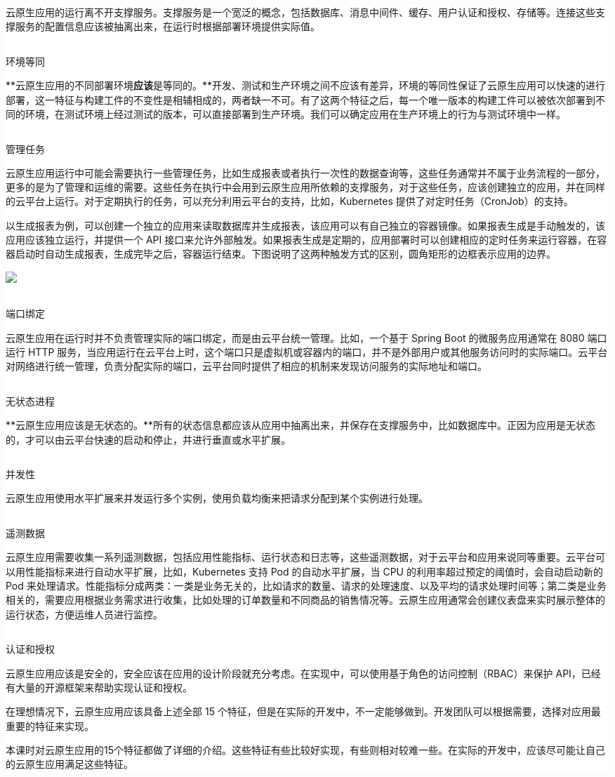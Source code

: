 云原生应用的运行离不开支撑服务。支撑服务是一个宽泛的概念，包括数据库、消息中间件、缓存、用户认证和授权、存储等。连接这些支撑服务的配置信息应该被抽离出来，在运行时根据部署环境提供实际值。

## 

环境等同

**云原生应用的不同部署环境****应该****是等同的。**开发、测试和生产环境之间不应该有差异，环境的等同性保证了云原生应用可以快速的进行部署，这一特征与构建工件的不变性是相辅相成的，两者缺一不可。有了这两个特征之后，每一个唯一版本的构建工件可以被依次部署到不同的环境，在测试环境上经过测试的版本，可以直接部署到生产环境。我们可以确定应用在生产环境上的行为与测试环境中一样。

## 

管理任务

云原生应用运行中可能会需要执行一些管理任务，比如生成报表或者执行一次性的数据查询等，这些任务通常并不属于业务流程的一部分，更多的是为了管理和运维的需要。这些任务在执行中会用到云原生应用所依赖的支撑服务，对于这些任务，应该创建独立的应用，并在同样的云平台上运行。对于定期执行的任务，可以充分利用云平台的支持，比如，Kubernetes 提供了对定时任务（CronJob）的支持。

以生成报表为例，可以创建一个独立的应用来读取数据库并生成报表，该应用可以有自己独立的容器镜像。如果报表生成是手动触发的，该应用应该独立运行，并提供一个 API 接口来允许外部触发。如果报表生成是定期的，应用部署时可以创建相应的定时任务来运行容器，在容器启动时自动生成报表，生成完毕之后，容器运行结束。下图说明了这两种触发方式的区别，圆角矩形的边框表示应用的边界。

![](https://s0.lgstatic.com/i/image3/M01/7B/81/Cgq2xl56_QSAWystAACJk5oFHN0431.png)

## 

端口绑定

云原生应用在运行时并不负责管理实际的端口绑定，而是由云平台统一管理。比如，一个基于 Spring Boot 的微服务应用通常在 8080 端口运行 HTTP 服务，当应用运行在云平台上时，这个端口只是虚拟机或容器内的端口，并不是外部用户或其他服务访问时的实际端口。云平台对网络进行统一管理，负责分配实际的端口，云平台同时提供了相应的机制来发现访问服务的实际地址和端口。

## 

无状态进程

**云原生应用应该是无状态的。**所有的状态信息都应该从应用中抽离出来，并保存在支撑服务中，比如数据库中。正因为应用是无状态的，才可以由云平台快速的启动和停止，并进行垂直或水平扩展。

## 

并发性

云原生应用使用水平扩展来并发运行多个实例，使用负载均衡来把请求分配到某个实例进行处理。

## 

遥测数据

云原生应用需要收集一系列遥测数据，包括应用性能指标、运行状态和日志等，这些遥测数据，对于云平台和应用来说同等重要。云平台可以用性能指标来进行自动水平扩展，比如，Kubernetes 支持 Pod 的自动水平扩展，当 CPU 的利用率超过预定的阈值时，会自动启动新的 Pod 来处理请求。性能指标分成两类：一类是业务无关的，比如请求的数量、请求的处理速度、以及平均的请求处理时间等；第二类是业务相关的，需要应用根据业务需求进行收集，比如处理的订单数量和不同商品的销售情况等。云原生应用通常会创建仪表盘来实时展示整体的运行状态，方便运维人员进行监控。

## 

认证和授权

云原生应用应该是安全的，安全应该在应用的设计阶段就充分考虑。在实现中，可以使用基于角色的访问控制（RBAC）来保护 API，已经有大量的开源框架来帮助实现认证和授权。

在理想情况下，云原生应用应该具备上述全部 15 个特征，但是在实际的开发中，不一定能够做到。开发团队可以根据需要，选择对应用最重要的特征来实现。

本课时对云原生应用的15个特征都做了详细的介绍。这些特征有些比较好实现，有些则相对较难一些。在实际的开发中，应该尽可能让自己的云原生应用满足这些特征。
